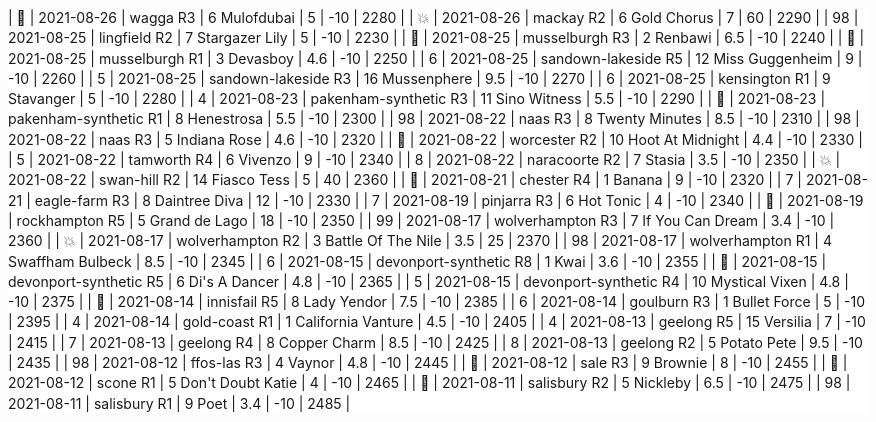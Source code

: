 | :2nd_place_medal: | 2021-08-26 | wagga R3               | 6 Mulofdubai         |    5   |      -10 |     2280 |
| :boom:            | 2021-08-26 | mackay R2              | 6 Gold Chorus        |    7   |       60 |     2290 |
| 98                | 2021-08-25 | lingfield R2           | 7 Stargazer Lily     |    5   |      -10 |     2230 |
| :2nd_place_medal: | 2021-08-25 | musselburgh R3         | 2 Renbawi            |    6.5 |      -10 |     2240 |
| :2nd_place_medal: | 2021-08-25 | musselburgh R1         | 3 Devasboy           |    4.6 |      -10 |     2250 |
| 6                 | 2021-08-25 | sandown-lakeside R5    | 12 Miss Guggenheim   |    9   |      -10 |     2260 |
| 5                 | 2021-08-25 | sandown-lakeside R3    | 16 Mussenphere       |    9.5 |      -10 |     2270 |
| 6                 | 2021-08-25 | kensington R1          | 9 Stavanger          |    5   |      -10 |     2280 |
| 4                 | 2021-08-23 | pakenham-synthetic R3  | 11 Sino Witness      |    5.5 |      -10 |     2290 |
| :2nd_place_medal: | 2021-08-23 | pakenham-synthetic R1  | 8 Henestrosa         |    5.5 |      -10 |     2300 |
| 98                | 2021-08-22 | naas R3                | 8 Twenty Minutes     |    8.5 |      -10 |     2310 |
| 98                | 2021-08-22 | naas R3                | 5 Indiana Rose       |    4.6 |      -10 |     2320 |
| :2nd_place_medal: | 2021-08-22 | worcester R2           | 10 Hoot At Midnight  |    4.4 |      -10 |     2330 |
| 5                 | 2021-08-22 | tamworth R4            | 6 Vivenzo            |    9   |      -10 |     2340 |
| 8                 | 2021-08-22 | naracoorte R2          | 7 Stasia             |    3.5 |      -10 |     2350 |
| :boom:            | 2021-08-22 | swan-hill R2           | 14 Fiasco Tess       |    5   |       40 |     2360 |
| :3rd_place_medal: | 2021-08-21 | chester R4             | 1 Banana             |    9   |      -10 |     2320 |
| 7                 | 2021-08-21 | eagle-farm R3          | 8 Daintree Diva      |   12   |      -10 |     2330 |
| 7                 | 2021-08-19 | pinjarra R3            | 6 Hot Tonic          |    4   |      -10 |     2340 |
| :2nd_place_medal: | 2021-08-19 | rockhampton R5         | 5 Grand de Lago      |   18   |      -10 |     2350 |
| 99                | 2021-08-17 | wolverhampton R3       | 7 If You Can Dream   |    3.4 |      -10 |     2360 |
| :boom:            | 2021-08-17 | wolverhampton R2       | 3 Battle Of The Nile |    3.5 |       25 |     2370 |
| 98                | 2021-08-17 | wolverhampton R1       | 4 Swaffham Bulbeck   |    8.5 |      -10 |     2345 |
| 6                 | 2021-08-15 | devonport-synthetic R8 | 1 Kwai               |    3.6 |      -10 |     2355 |
| :3rd_place_medal: | 2021-08-15 | devonport-synthetic R5 | 6 Di's A Dancer      |    4.8 |      -10 |     2365 |
| 5                 | 2021-08-15 | devonport-synthetic R4 | 10 Mystical Vixen    |    4.8 |      -10 |     2375 |
| :3rd_place_medal: | 2021-08-14 | innisfail R5           | 8 Lady Yendor        |    7.5 |      -10 |     2385 |
| 6                 | 2021-08-14 | goulburn R3            | 1 Bullet Force       |    5   |      -10 |     2395 |
| 4                 | 2021-08-14 | gold-coast R1          | 1 California Vanture |    4.5 |      -10 |     2405 |
| 4                 | 2021-08-13 | geelong R5             | 15 Versilia          |    7   |      -10 |     2415 |
| 7                 | 2021-08-13 | geelong R4             | 8 Copper Charm       |    8.5 |      -10 |     2425 |
| 8                 | 2021-08-13 | geelong R2             | 5 Potato Pete        |    9.5 |      -10 |     2435 |
| 98                | 2021-08-12 | ffos-las R3            | 4 Vaynor             |    4.8 |      -10 |     2445 |
| :2nd_place_medal: | 2021-08-12 | sale R3                | 9 Brownie            |    8   |      -10 |     2455 |
| :2nd_place_medal: | 2021-08-12 | scone R1               | 5 Don't Doubt Katie  |    4   |      -10 |     2465 |
| :3rd_place_medal: | 2021-08-11 | salisbury R2           | 5 Nickleby           |    6.5 |      -10 |     2475 |
| 98                | 2021-08-11 | salisbury R1           | 9 Poet               |    3.4 |      -10 |     2485 |